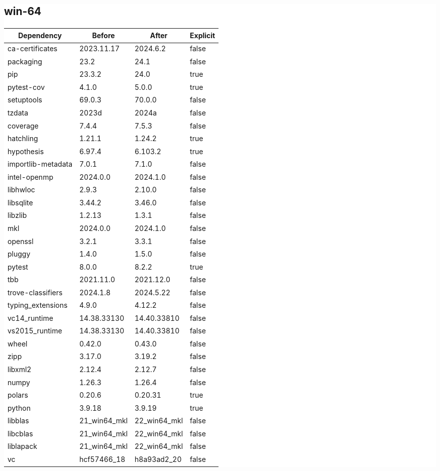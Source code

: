 ## win-64

| Dependency | Before | After | Explicit |
| - | - | - | - |
| ca-certificates | 2023.11.17 | 2024.6.2 | false |
| packaging | 23.2 | 24.1 | false |
| pip | 23.3.2 | 24.0 | true |
| pytest-cov | 4.1.0 | 5.0.0 | true |
| setuptools | 69.0.3 | 70.0.0 | false |
| tzdata | 2023d | 2024a | false |
| coverage | 7.4.4 | 7.5.3 | false |
| hatchling | 1.21.1 | 1.24.2 | true |
| hypothesis | 6.97.4 | 6.103.2 | true |
| importlib-metadata | 7.0.1 | 7.1.0 | false |
| intel-openmp | 2024.0.0 | 2024.1.0 | false |
| libhwloc | 2.9.3 | 2.10.0 | false |
| libsqlite | 3.44.2 | 3.46.0 | false |
| libzlib | 1.2.13 | 1.3.1 | false |
| mkl | 2024.0.0 | 2024.1.0 | false |
| openssl | 3.2.1 | 3.3.1 | false |
| pluggy | 1.4.0 | 1.5.0 | false |
| pytest | 8.0.0 | 8.2.2 | true |
| tbb | 2021.11.0 | 2021.12.0 | false |
| trove-classifiers | 2024.1.8 | 2024.5.22 | false |
| typing_extensions | 4.9.0 | 4.12.2 | false |
| vc14_runtime | 14.38.33130 | 14.40.33810 | false |
| vs2015_runtime | 14.38.33130 | 14.40.33810 | false |
| wheel | 0.42.0 | 0.43.0 | false |
| zipp | 3.17.0 | 3.19.2 | false |
| libxml2 | 2.12.4 | 2.12.7 | false |
| numpy | 1.26.3 | 1.26.4 | false |
| polars | 0.20.6 | 0.20.31 | true |
| python | 3.9.18 | 3.9.19 | true |
| libblas | 21_win64_mkl | 22_win64_mkl | false |
| libcblas | 21_win64_mkl | 22_win64_mkl | false |
| liblapack | 21_win64_mkl | 22_win64_mkl | false |
| vc | hcf57466_18 | h8a93ad2_20 | false |
